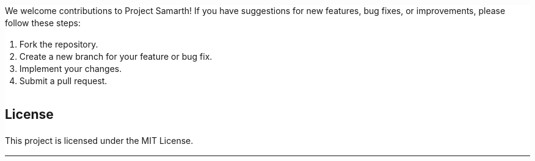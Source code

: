 We welcome contributions to Project Samarth! If you have suggestions for new features, bug fixes, or improvements, please follow these steps:

1. Fork the repository.
2. Create a new branch for your feature or bug fix.
3. Implement your changes.
4. Submit a pull request.



## License

This project is licensed under the MIT License.

---






